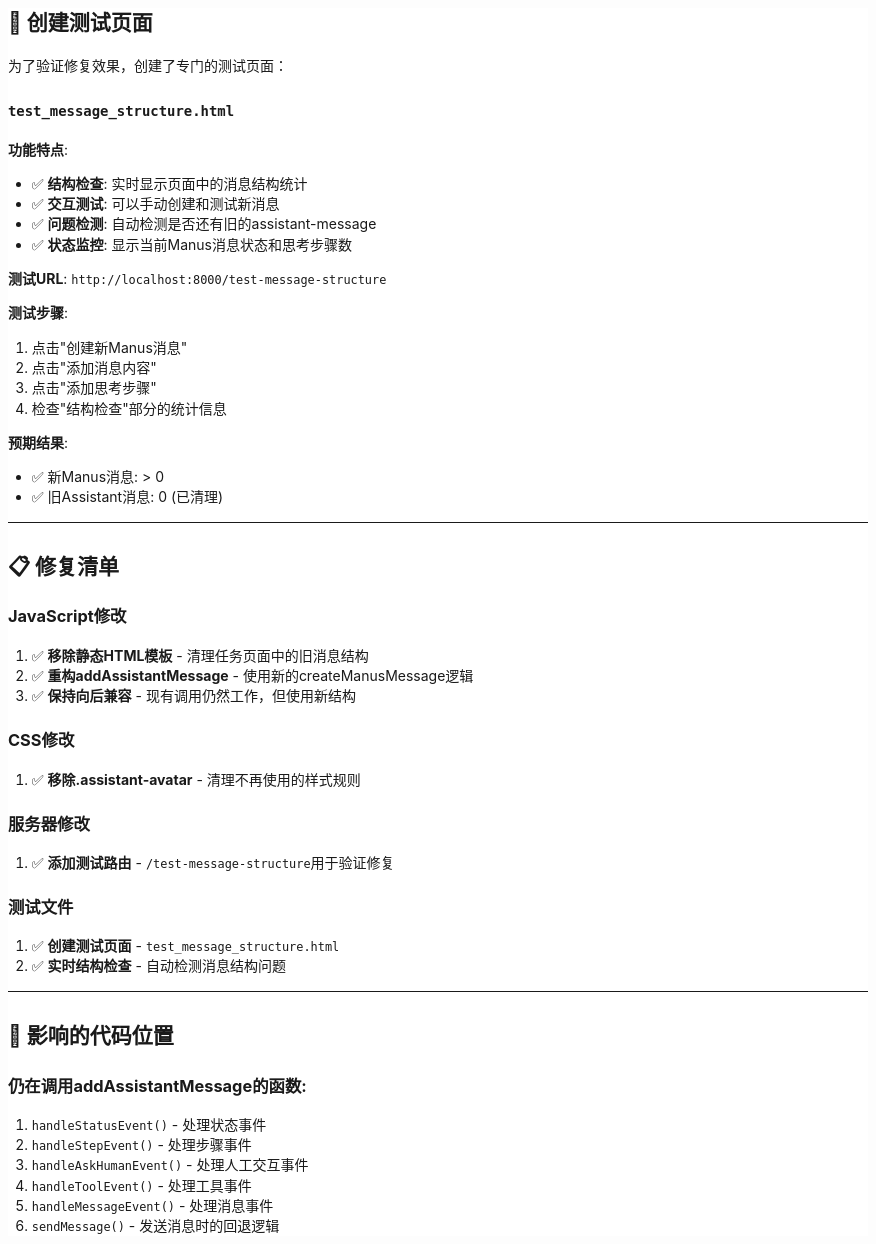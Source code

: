 
## 🧪 **创建测试页面**

为了验证修复效果，创建了专门的测试页面：

### **`test_message_structure.html`**

**功能特点**:
- ✅ **结构检查**: 实时显示页面中的消息结构统计
- ✅ **交互测试**: 可以手动创建和测试新消息
- ✅ **问题检测**: 自动检测是否还有旧的assistant-message
- ✅ **状态监控**: 显示当前Manus消息状态和思考步骤数

**测试URL**: `http://localhost:8000/test-message-structure`

**测试步骤**:
1. 点击"创建新Manus消息"
2. 点击"添加消息内容"
3. 点击"添加思考步骤"
4. 检查"结构检查"部分的统计信息

**预期结果**:
- ✅ 新Manus消息: > 0
- ✅ 旧Assistant消息: 0 (已清理)

---

## 📋 **修复清单**

### **JavaScript修改**
1. ✅ **移除静态HTML模板** - 清理任务页面中的旧消息结构
2. ✅ **重构addAssistantMessage** - 使用新的createManusMessage逻辑
3. ✅ **保持向后兼容** - 现有调用仍然工作，但使用新结构

### **CSS修改**
1. ✅ **移除.assistant-avatar** - 清理不再使用的样式规则

### **服务器修改**
1. ✅ **添加测试路由** - `/test-message-structure`用于验证修复

### **测试文件**
1. ✅ **创建测试页面** - `test_message_structure.html`
2. ✅ **实时结构检查** - 自动检测消息结构问题

---

## 🎯 **影响的代码位置**

### **仍在调用addAssistantMessage的函数**:
1. `handleStatusEvent()` - 处理状态事件
2. `handleStepEvent()` - 处理步骤事件
3. `handleAskHumanEvent()` - 处理人工交互事件
4. `handleToolEvent()` - 处理工具事件
5. `handleMessageEvent()` - 处理消息事件
6. `sendMessage()` - 发送消息时的回退逻辑
